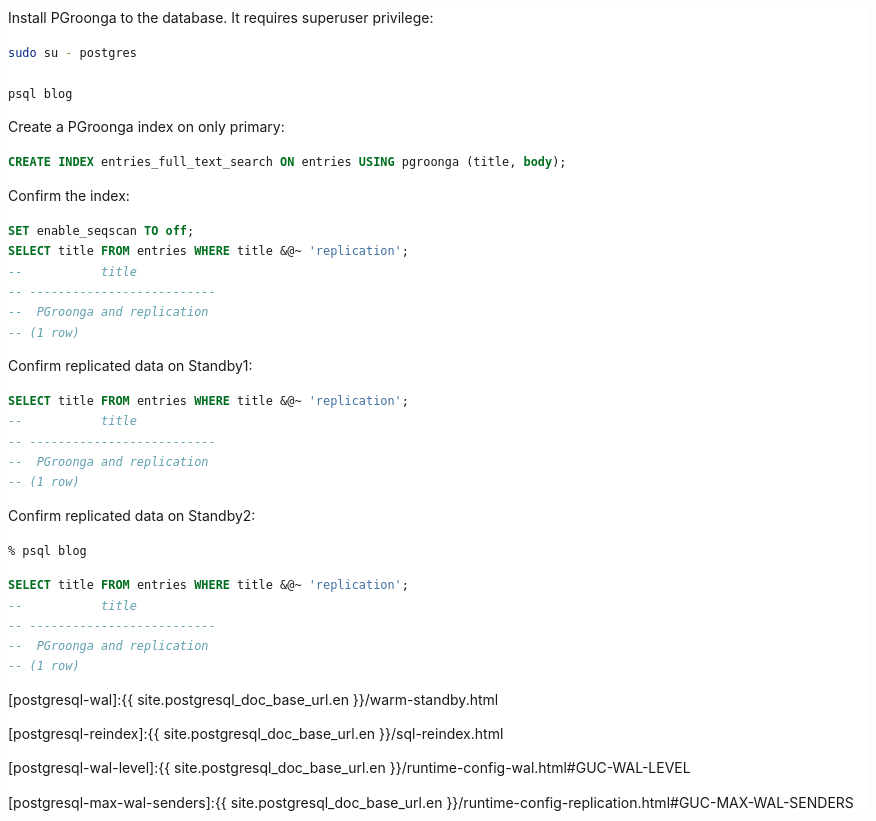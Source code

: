 Install PGroonga to the database. It requires superuser privilege:

```bash
sudo su - postgres

psql blog
```

Create a PGroonga index on only primary:

```sql
CREATE INDEX entries_full_text_search ON entries USING pgroonga (title, body);
```

Confirm the index:

```sql
SET enable_seqscan TO off;
SELECT title FROM entries WHERE title &@~ 'replication';
--           title           
-- --------------------------
--  PGroonga and replication
-- (1 row)
```

Confirm replicated data on Standby1:

```sql
SELECT title FROM entries WHERE title &@~ 'replication';
--           title           
-- --------------------------
--  PGroonga and replication
-- (1 row)
```

Confirm replicated data on Standby2:

```text
% psql blog
```

```sql
SELECT title FROM entries WHERE title &@~ 'replication';
--           title           
-- --------------------------
--  PGroonga and replication
-- (1 row)
```

[postgresql-wal]:{{ site.postgresql_doc_base_url.en }}/warm-standby.html

[postgresql-reindex]:{{ site.postgresql_doc_base_url.en }}/sql-reindex.html

[crash-safe]:crash-safe.html

[postgresql-wal-level]:{{ site.postgresql_doc_base_url.en }}/runtime-config-wal.html#GUC-WAL-LEVEL

[postgresql-max-wal-senders]:{{ site.postgresql_doc_base_url.en }}/runtime-config-replication.html#GUC-MAX-WAL-SENDERS

[enable-wal]:parameters/enable-wal.html
[max-wal-size]:parameters/max-wal-size.html
